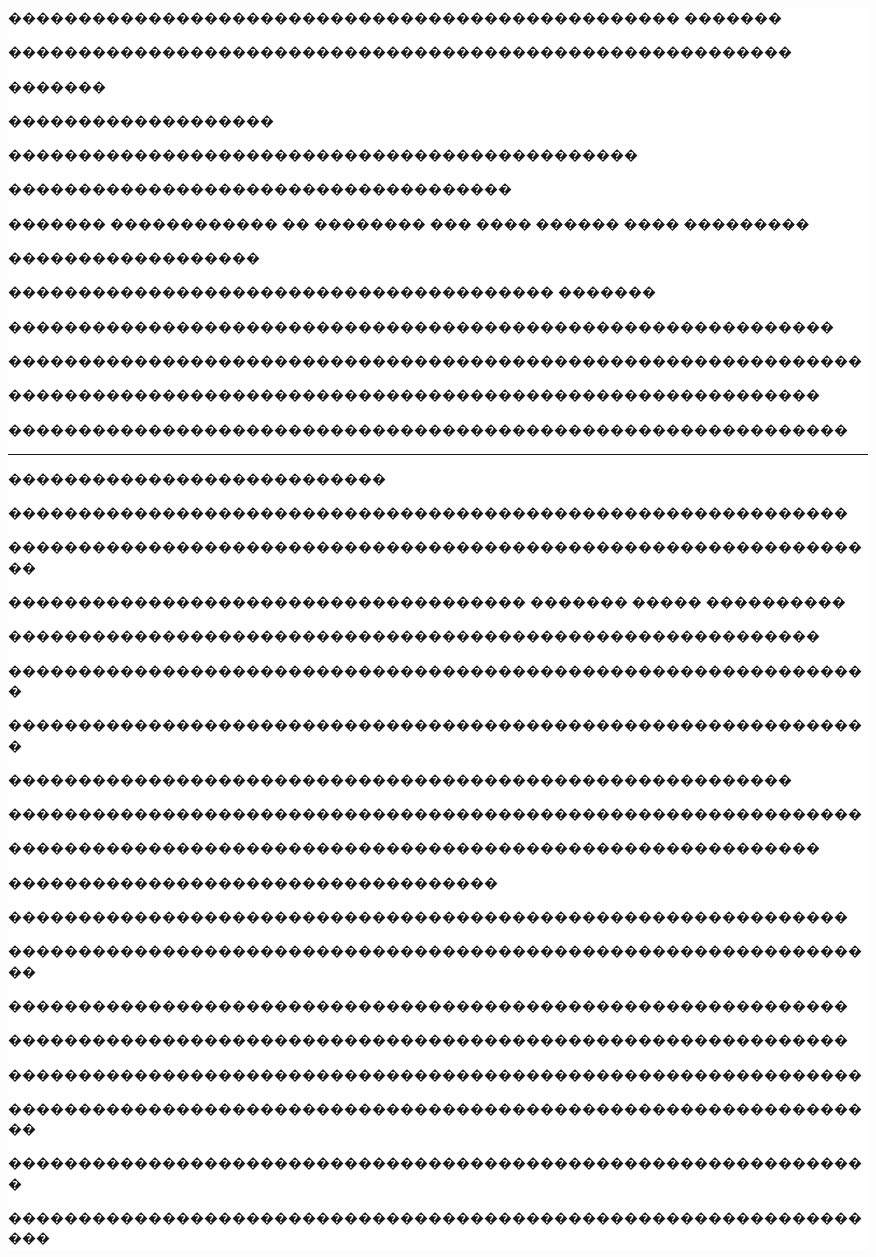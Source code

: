 ������������������������������������������������ **�������**

��������������������������������������������������������

**�������**

**�������������������**

���������������������������������������������

������������������������������������

������� ������������ �� �������� ��� ���� ������ ���� ���������

������������������

��������������������������������������� **�������**

�����������������������������������������������������������

�������������������������������������������������������������

����������������������������������������������������������

������������������������������������������������������������


-----

**���������������������������**

������������������������������������������������������������

���������������������������������������������������������������

������������������������������������� ������� ����� ����������

����������������������������������������������������������

��������������������������������������������������������������

��������������������������������������������������������������

��������������������������������������������������������

�������������������������������������������������������������

����������������������������������������������������������

�����������������������������������

������������������������������������������������������������

���������������������������������������������������������������

������������������������������������������������������������

������������������������������������������������������������

�������������������������������������������������������������

���������������������������������������������������������������

��������������������������������������������������������������

����������������������������������������������������������������
